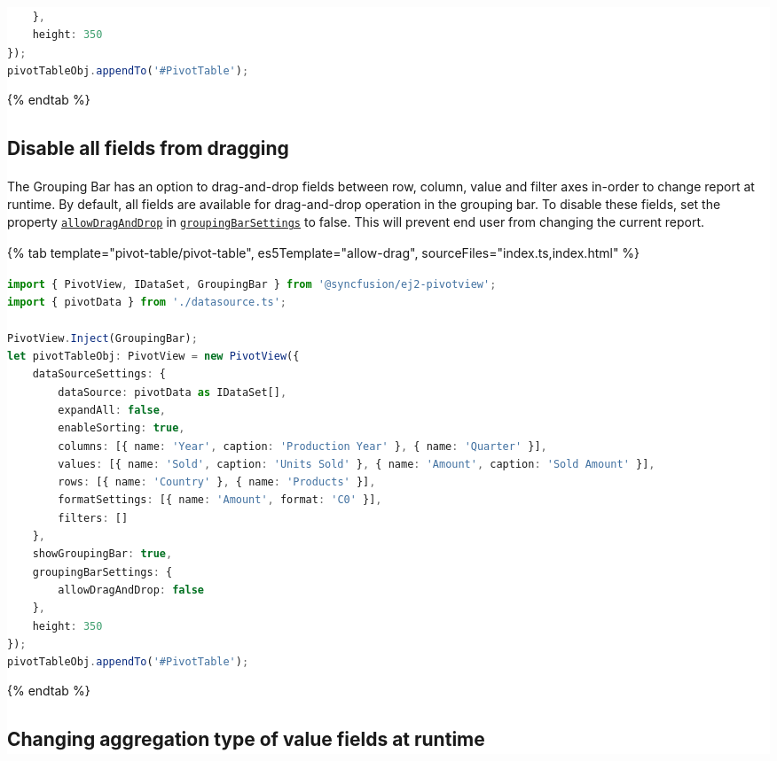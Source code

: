 ```typescript
    },
    height: 350
});
pivotTableObj.appendTo('#PivotTable');

```

{% endtab %}

## Disable all fields from dragging

The Grouping Bar has an option to drag-and-drop fields between row, column, value and filter axes in-order to change report at runtime. By default, all fields are available for drag-and-drop operation in the grouping bar. To disable these fields, set the property [`allowDragAndDrop`](https://ej2.syncfusion.com/javascript/documentation/api/pivotview/groupingBarSettings/#allowdraganddrop) in [`groupingBarSettings`](https://ej2.syncfusion.com/javascript/documentation/api/pivotview/groupingBarSettings/) to false. This will prevent end user from changing the current report.

{% tab template="pivot-table/pivot-table", es5Template="allow-drag", sourceFiles="index.ts,index.html" %}

```typescript
import { PivotView, IDataSet, GroupingBar } from '@syncfusion/ej2-pivotview';
import { pivotData } from './datasource.ts';

PivotView.Inject(GroupingBar);
let pivotTableObj: PivotView = new PivotView({
    dataSourceSettings: {
        dataSource: pivotData as IDataSet[],
        expandAll: false,
        enableSorting: true,
        columns: [{ name: 'Year', caption: 'Production Year' }, { name: 'Quarter' }],
        values: [{ name: 'Sold', caption: 'Units Sold' }, { name: 'Amount', caption: 'Sold Amount' }],
        rows: [{ name: 'Country' }, { name: 'Products' }],
        formatSettings: [{ name: 'Amount', format: 'C0' }],
        filters: []
    },
    showGroupingBar: true,
    groupingBarSettings: {
        allowDragAndDrop: false
    },
    height: 350
});
pivotTableObj.appendTo('#PivotTable');

```

{% endtab %}

## Changing aggregation type of value fields at runtime
